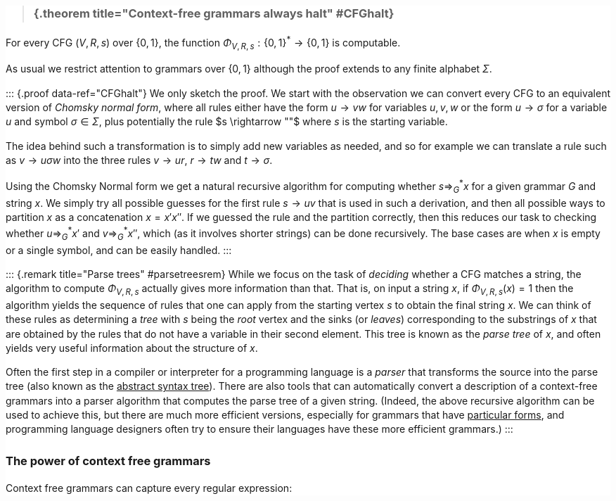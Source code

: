 > ### {.theorem title="Context-free grammars always halt" #CFGhalt}
For every CFG $(V,R,s)$ over $\{0,1\}$, the function $\Phi_{V,R,s}:\{0,1\}^* \rightarrow \{0,1\}$ is computable.

As usual we restrict attention to grammars over $\{0,1\}$ although the proof extends to any finite alphabet  $\Sigma$.

::: {.proof data-ref="CFGhalt"}
We only sketch the proof.
We start with the observation we can convert every CFG to an equivalent version of _Chomsky normal form_, where all rules either have the form $u \rightarrow vw$ for variables $u,v,w$ or the form $u \rightarrow \sigma$ for a variable $u$ and symbol $\sigma \in \Sigma$, plus potentially the rule $s \rightarrow ""$ where $s$ is the starting variable.

The idea behind such a transformation is to simply add new variables as needed, and so for example we can translate a rule such as $v \rightarrow u\sigma w$ into the three rules $v \rightarrow ur$, $r \rightarrow tw$ and $t \rightarrow \sigma$.

Using the Chomsky Normal form we get a natural recursive algorithm for computing whether $s \Rightarrow_G^* x$ for a given grammar $G$ and string $x$.
We simply try all possible guesses for the first rule $s \rightarrow uv$   that is used in such a derivation, and then all possible ways to partition $x$ as a concatenation $x=x'x''$.
If we guessed the rule and the partition correctly, then this reduces our task to checking whether $u \Rightarrow_G^* x'$ and $v \Rightarrow_G^* x''$, which (as it involves shorter strings) can be done recursively.
The base cases are when $x$ is empty or a single symbol, and can be easily handled.
:::


::: {.remark title="Parse trees" #parsetreesrem}
While we focus on the task of _deciding_ whether a CFG matches a string, the algorithm to compute $\Phi_{V,R,s}$ actually gives more information than that.
That is, on input a string $x$, if $\Phi_{V,R,s}(x)=1$ then the algorithm yields the sequence of rules that one can apply from the starting vertex $s$ to obtain the final string $x$.
We can think of these rules as determining a _tree_ with $s$ being the _root_ vertex and the sinks (or _leaves_)  corresponding to the substrings of $x$ that are obtained by the rules that do not have a variable in their second element.
This tree is known as the _parse tree_ of $x$, and often yields very useful information about the structure of $x$.

Often the first step in a compiler or interpreter for a programming language is a _parser_ that transforms the source into the parse tree (also known as the [abstract syntax tree](https://en.wikipedia.org/wiki/Abstract_syntax_tree)).
There are also tools that can automatically convert a description of a context-free grammars into a parser algorithm that computes the parse tree of a given string.
(Indeed, the above recursive algorithm can be used to achieve this, but there are much more efficient versions, especially for grammars that have [particular forms](https://en.wikipedia.org/wiki/LR_parser), and programming language designers often try to ensure their languages have these more efficient grammars.)
:::


### The power of context free grammars

Context free grammars can capture every regular expression:
